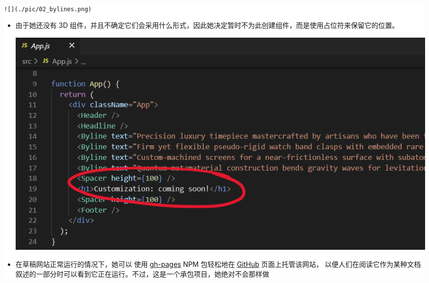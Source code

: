 	![](./pic/02_bylines.png) 
- 由于她还没有 3D 组件，并且不确定它们会采用什么形式，因此她决定暂时不为此创建组件，而是使用占位符来保留它的位置。

	![](./pic/03_app_js_9_24.png)	
- 在草稿网站正常运行的情况下，她可以 使用 [gh-pages](https://www.freecodecamp.org/news/deploy-a-react-app-to-github-pages/) NPM 包轻松地在 [GitHub](https://syntheticmagus.github.io/vaporwear-react-site-draft/) 页面上托管该网站， 以便人们在阅读它作为某种文档叙述的一部分时可以看到它正在运行。不过，这是一个承包项目，她绝对不会那样做	